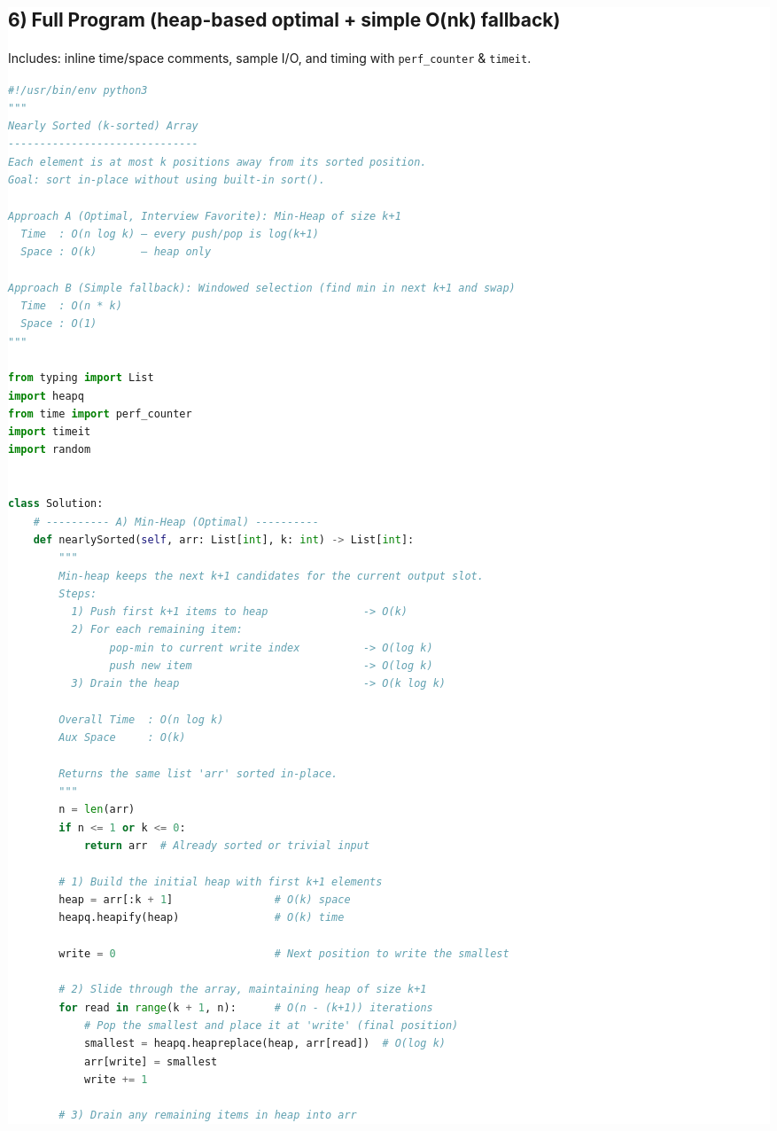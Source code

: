 ## 6) Full Program (heap-based optimal + simple O(nk) fallback)

Includes: inline time/space comments, sample I/O, and timing with `perf_counter` & `timeit`.

```python
#!/usr/bin/env python3
"""
Nearly Sorted (k-sorted) Array
------------------------------
Each element is at most k positions away from its sorted position.
Goal: sort in-place without using built-in sort().

Approach A (Optimal, Interview Favorite): Min-Heap of size k+1
  Time  : O(n log k) — every push/pop is log(k+1)
  Space : O(k)       — heap only

Approach B (Simple fallback): Windowed selection (find min in next k+1 and swap)
  Time  : O(n * k)
  Space : O(1)
"""

from typing import List
import heapq
from time import perf_counter
import timeit
import random


class Solution:
    # ---------- A) Min-Heap (Optimal) ----------
    def nearlySorted(self, arr: List[int], k: int) -> List[int]:
        """
        Min-heap keeps the next k+1 candidates for the current output slot.
        Steps:
          1) Push first k+1 items to heap               -> O(k)
          2) For each remaining item:
                pop-min to current write index          -> O(log k)
                push new item                           -> O(log k)
          3) Drain the heap                             -> O(k log k)

        Overall Time  : O(n log k)
        Aux Space     : O(k)

        Returns the same list 'arr' sorted in-place.
        """
        n = len(arr)
        if n <= 1 or k <= 0:
            return arr  # Already sorted or trivial input

        # 1) Build the initial heap with first k+1 elements
        heap = arr[:k + 1]                # O(k) space
        heapq.heapify(heap)               # O(k) time

        write = 0                         # Next position to write the smallest

        # 2) Slide through the array, maintaining heap of size k+1
        for read in range(k + 1, n):      # O(n - (k+1)) iterations
            # Pop the smallest and place it at 'write' (final position)
            smallest = heapq.heapreplace(heap, arr[read])  # O(log k)
            arr[write] = smallest
            write += 1

        # 3) Drain any remaining items in heap into arr
```